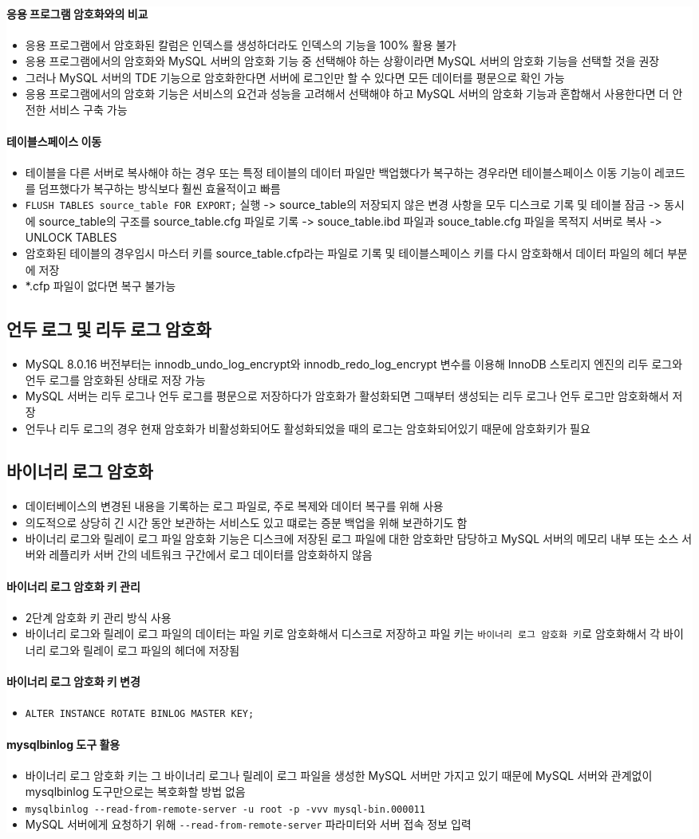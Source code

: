 #### 응용 프로그램 암호화와의 비교
- 응용 프로그램에서 암호화된 칼럼은 인덱스를 생성하더라도 인덱스의 기능을 100% 활용 불가
- 응용 프로그램에서의 암호화와 MySQL 서버의 암호화 기능 중 선택해야 하는 상황이라면 MySQL 서버의 암호화 기능을 선택할 것을 권장
- 그러나 MySQL 서버의 TDE 기능으로 암호화한다면 서버에 로그인만 할 수 있다면 모든 데이터를 평문으로 확인 가능
- 응용 프로그램에서의 암호화 기능은 서비스의 요건과 성능을 고려해서 선택해야 하고 MySQL 서버의 암호화 기능과 혼합해서 사용한다면 더 안전한 서비스 구축 가능

#### 테이블스페이스 이동
- 테이블을 다른 서버로 복사해야 하는 경우 또는 특정 테이블의 데이터 파일만 백업했다가 복구하는 경우라면 테이블스페이스 이동 기능이 레코드를 덤프했다가 복구하는 방식보다 훨씬 효율적이고 빠름
- `FLUSH TABLES source_table FOR EXPORT;` 실행 -> source_table의 저장되지 않은 변경 사항을 모두 디스크로 기록 및 테이블 잠금 -> 동시에 source_table의 구조를 source_table.cfg 파일로 기록 -> souce_table.ibd 파일과 souce_table.cfg 파일을 목적지 서버로 복사 -> UNLOCK TABLES
- 암호화된 테이블의 경우임시 마스터 키를 source_table.cfp라는 파일로 기록 및 테이블스페이스 키를 다시 암호화해서 데이터 파일의 헤더 부분에 저장
- *.cfp 파일이 없다면 복구 불가능

## 언두 로그 및 리두 로그 암호화
- MySQL 8.0.16 버전부터는 innodb_undo_log_encrypt와 innodb_redo_log_encrypt 변수를 이용해 InnoDB 스토리지 엔진의 리두 로그와 언두 로그를 암호화된 상태로 저장 가능
- MySQL 서버는 리두 로그나 언두 로그를 평문으로 저장하다가 암호화가 활성화되면 그때부터 생성되는 리두 로그나 언두 로그만 암호화해서 저장
- 언두나 리두 로그의 경우 현재 암호화가 비활성화되어도 활성화되었을 때의 로그는 암호화되어있기 때문에 암호화키가 필요

## 바이너리 로그 암호화
- 데이터베이스의 변경된 내용을 기록하는 로그 파일로, 주로 복제와 데이터 복구를 위해 사용
- 의도적으로 상당히 긴 시간 동안 보관하는 서비스도 있고 떄로는 증분 백업을 위해 보관하기도 함
- 바이너리 로그와 릴레이 로그 파일 암호화 기능은 디스크에 저장된 로그 파일에 대한 암호화만 담당하고 MySQL 서버의 메모리 내부 또는 소스 서버와 레플리카 서버 간의 네트워크 구간에서 로그 데이터를 암호화하지 않음

#### 바이너리 로그 암호화 키 관리
- 2단계 암호화 키 관리 방식 사용
- 바이너리 로그와 릴레이 로그 파일의 데이터는 파일 키로 암호화해서 디스크로 저장하고 파일 키는 `바이너리 로그 암호화 키`로 암호화해서 각 바이너리 로그와 릴레이 로그 파일의 헤더에 저장됨

#### 바이너리 로그 암호화 키 변경
- `ALTER INSTANCE ROTATE BINLOG MASTER KEY;`

#### mysqlbinlog 도구 활용
- 바이너리 로그 암호화 키는 그 바이너리 로그나 릴레이 로그 파일을 생성한 MySQL 서버만 가지고 있기 때문에 MySQL 서버와 관계없이 mysqlbinlog 도구만으로는 복호화할 방법 없음
- `mysqlbinlog --read-from-remote-server -u root -p -vvv mysql-bin.000011`
- MySQL 서버에게 요청하기 위해 `--read-from-remote-server` 파라미터와 서버 접속 정보 입력
